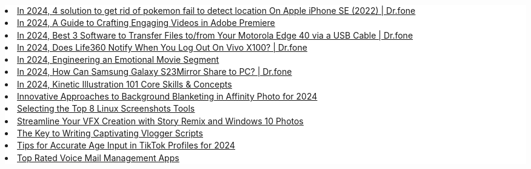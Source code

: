 <li><a href="https://ios-pokemon-go.techidaily.com/in-2024-4-solution-to-get-rid-of-pokemon-fail-to-detect-location-on-apple-iphone-se-2022-drfone-by-drfone-virtual-ios/"><u>In 2024, 4 solution to get rid of pokemon fail to detect location On Apple iPhone SE (2022) | Dr.fone</u></a></li>
<li><a href="https://youtube-video-recordings.techidaily.com/in-2024-a-guide-to-crafting-engaging-videos-in-adobe-premiere/"><u>In 2024, A Guide to Crafting Engaging Videos in Adobe Premiere</u></a></li>
<li><a href="https://android-transfer.techidaily.com/in-2024-best-3-software-to-transfer-files-tofrom-your-motorola-edge-40-via-a-usb-cable-drfone-by-drfone-transfer-from-android-transfer-from-android/"><u>In 2024, Best 3 Software to Transfer Files to/from Your Motorola Edge 40 via a USB Cable | Dr.fone</u></a></li>
<li><a href="https://review-topics.techidaily.com/in-2024-does-life360-notify-when-you-log-out-on-vivo-x100-drfone-by-drfone-virtual-android/"><u>In 2024, Does Life360 Notify When You Log Out On Vivo X100? | Dr.fone</u></a></li>
<li><a href="https://fox-info.techidaily.com/in-2024-engineering-an-emotional-movie-segment/"><u>In 2024, Engineering an Emotional Movie Segment</u></a></li>
<li><a href="https://screen-mirror.techidaily.com/in-2024-how-can-samsung-galaxy-s23mirror-share-to-pc-drfone-by-drfone-android/"><u>In 2024, How Can Samsung Galaxy S23Mirror Share to PC? | Dr.fone</u></a></li>
<li><a href="https://extra-support.techidaily.com/in-2024-kinetic-illustration-101-core-skills-and-concepts/"><u>In 2024, Kinetic Illustration 101  Core Skills & Concepts</u></a></li>
<li><a href="https://some-techniques.techidaily.com/innovative-approaches-to-background-blanketing-in-affinity-photo-for-2024/"><u>Innovative Approaches to Background Blanketing in Affinity Photo for 2024</u></a></li>
<li><a href="https://screen-mirroring-recording.techidaily.com/selecting-the-top-8-linux-screenshots-tools/"><u>Selecting the Top 8 Linux Screenshots Tools</u></a></li>
<li><a href="https://fox-info.techidaily.com/streamline-your-vfx-creation-with-story-remix-and-windows-10-photos/"><u>Streamline Your VFX Creation with Story Remix and Windows 10 Photos</u></a></li>
<li><a href="https://article-helps.techidaily.com/the-key-to-writing-captivating-vlogger-scripts/"><u>The Key to Writing Captivating Vlogger Scripts</u></a></li>
<li><a href="https://fox-info.techidaily.com/tips-for-accurate-age-input-in-tiktok-profiles-for-2024/"><u>Tips for Accurate Age Input in TikTok Profiles for 2024</u></a></li>
<li><a href="https://tech-renaissance.techidaily.com/top-rated-voice-mail-management-apps/"><u>Top Rated Voice Mail Management Apps</u></a></li>
</ul></div>
